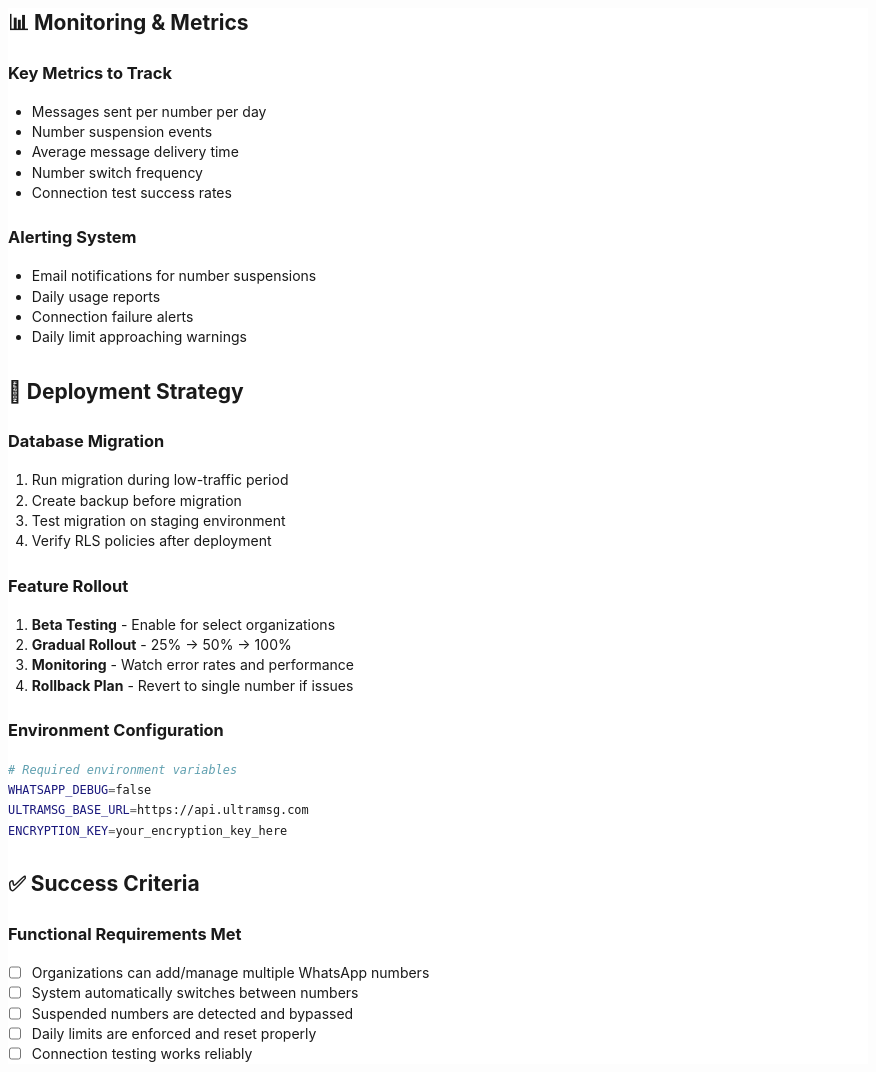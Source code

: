 ## 📊 Monitoring & Metrics

### Key Metrics to Track

- Messages sent per number per day
- Number suspension events
- Average message delivery time
- Number switch frequency
- Connection test success rates

### Alerting System

- Email notifications for number suspensions
- Daily usage reports
- Connection failure alerts
- Daily limit approaching warnings

## 🚀 Deployment Strategy

### Database Migration

1. Run migration during low-traffic period
2. Create backup before migration
3. Test migration on staging environment
4. Verify RLS policies after deployment

### Feature Rollout

1. **Beta Testing** - Enable for select organizations
2. **Gradual Rollout** - 25% → 50% → 100%
3. **Monitoring** - Watch error rates and performance
4. **Rollback Plan** - Revert to single number if issues

### Environment Configuration

```bash
# Required environment variables
WHATSAPP_DEBUG=false
ULTRAMSG_BASE_URL=https://api.ultramsg.com
ENCRYPTION_KEY=your_encryption_key_here
```

## ✅ Success Criteria

### Functional Requirements Met

- [ ] Organizations can add/manage multiple WhatsApp numbers
- [ ] System automatically switches between numbers
- [ ] Suspended numbers are detected and bypassed
- [ ] Daily limits are enforced and reset properly
- [ ] Connection testing works reliably
